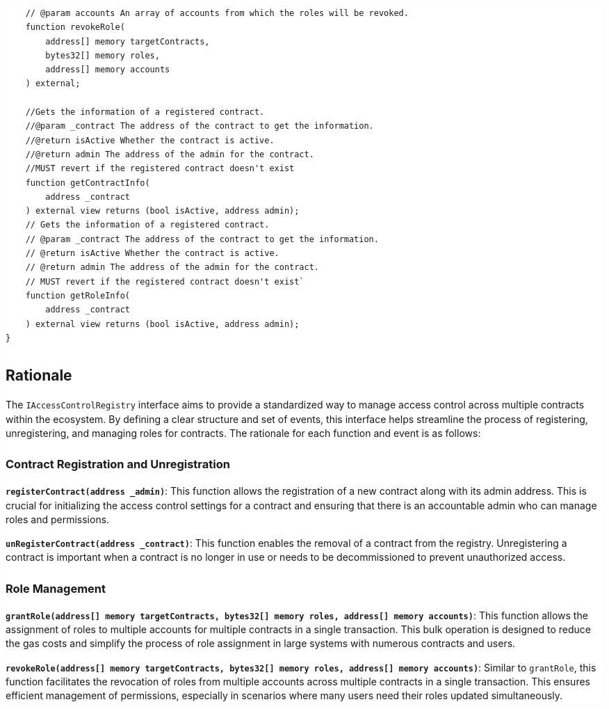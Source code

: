```solidity
    // @param accounts An array of accounts from which the roles will be revoked.
    function revokeRole(
        address[] memory targetContracts,
        bytes32[] memory roles,
        address[] memory accounts
    ) external;
    
    //Gets the information of a registered contract.
    //@param _contract The address of the contract to get the information.
    //@return isActive Whether the contract is active.
    //@return admin The address of the admin for the contract.
    //MUST revert if the registered contract doesn't exist
    function getContractInfo(
        address _contract
    ) external view returns (bool isActive, address admin);
    // Gets the information of a registered contract.
    // @param _contract The address of the contract to get the information.
    // @return isActive Whether the contract is active.
    // @return admin The address of the admin for the contract.
    // MUST revert if the registered contract doesn't exist`
    function getRoleInfo(
        address _contract
    ) external view returns (bool isActive, address admin);
}
```

## Rationale

The `IAccessControlRegistry` interface aims to provide a standardized way to manage access control across multiple contracts within the ecosystem. By defining a clear structure and set of events, this interface helps streamline the process of registering, unregistering, and managing roles for contracts. The rationale for each function and event is as follows:

### Contract Registration and Unregistration

**`registerContract(address _admin)`**: This function allows the registration of a new contract along with its admin address. This is crucial for initializing the access control settings for a contract and ensuring that there is an accountable admin who can manage roles and permissions.

**`unRegisterContract(address _contract)`**: This function enables the removal of a contract from the registry. Unregistering a contract is important when a contract is no longer in use or needs to be decommissioned to prevent unauthorized access.

### Role Management

**`grantRole(address[] memory targetContracts, bytes32[] memory roles, address[] memory accounts)`**: This function allows the assignment of roles to multiple accounts for multiple contracts in a single transaction. This bulk operation is designed to reduce the gas costs and simplify the process of role assignment in large systems with numerous contracts and users.

**`revokeRole(address[] memory targetContracts, bytes32[] memory roles, address[] memory accounts)`**: Similar to `grantRole`, this function facilitates the revocation of roles from multiple accounts across multiple contracts in a single transaction. This ensures efficient management of permissions, especially in scenarios where many users need their roles updated simultaneously.
